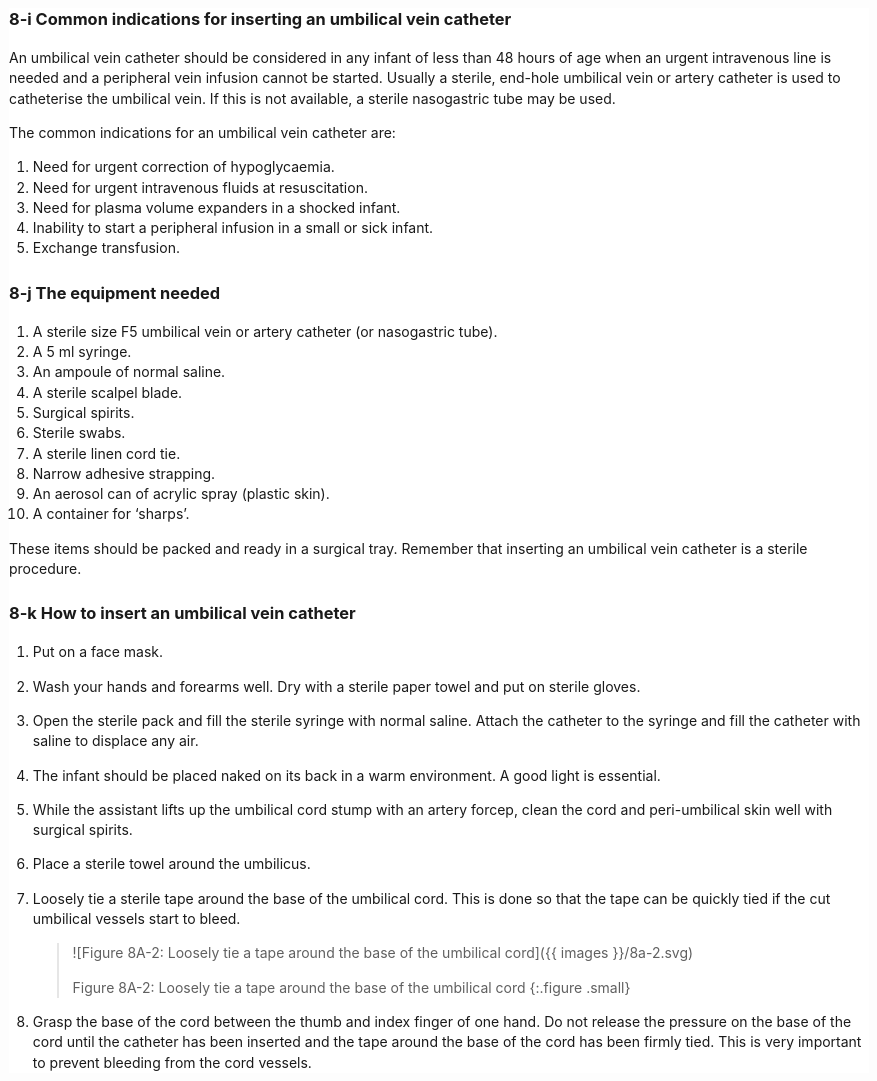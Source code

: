### 8-i Common indications for inserting an umbilical vein catheter

An umbilical vein catheter should be considered in any infant of less than 48 hours of age when an urgent intravenous line is needed and a peripheral vein infusion cannot be started. Usually a sterile, end-hole umbilical vein or artery catheter is used to catheterise the umbilical vein. If this is not available, a sterile nasogastric tube may be used.

The common indications for an umbilical vein catheter are:

1. Need for urgent correction of hypoglycaemia.
2. Need for urgent intravenous fluids at resuscitation.
3. Need for plasma volume expanders in a shocked infant.
4. Inability to start a peripheral infusion in a small or sick infant.
5. Exchange transfusion.

### 8-j The equipment needed

1. A sterile size F5 umbilical vein or artery catheter (or nasogastric tube).
2. A 5 ml syringe.
3. An ampoule of normal saline.
4. A sterile scalpel blade.
5. Surgical spirits.
6. Sterile swabs.
7. A sterile linen cord tie.
8. Narrow adhesive strapping.
9. An aerosol can of acrylic spray (plastic skin).
10. A container for ‘sharps’.

These items should be packed and ready in a surgical tray. Remember that inserting an umbilical vein catheter is a sterile procedure.

### 8-k How to insert an umbilical vein catheter

1. Put on a face mask.
2. Wash your hands and forearms well. Dry with a sterile paper towel and put on sterile gloves.
3. Open the sterile pack and fill the sterile syringe with normal saline. Attach the catheter to the syringe and fill the catheter with saline to displace any air.
4. The infant should be placed naked on its back in a warm environment. A good light is essential.
5. While the assistant lifts up the umbilical cord stump with an artery forcep, clean the cord and peri-umbilical skin well with surgical spirits.
6. Place a sterile towel around the umbilicus.
7. Loosely tie a sterile tape around the base of the umbilical cord. This is done so that the tape can be quickly tied if the cut umbilical vessels start to bleed.

	> ![Figure 8A-2: Loosely tie a tape around the base of the umbilical cord]({{ images }}/8a-2.svg)
	> 
	> Figure 8A-2: Loosely tie a tape around the base of the umbilical cord
	{:.figure .small}
	
8. Grasp the base of the cord between the thumb and index finger of one hand. Do not release the pressure on the base of the cord until the catheter has been inserted and the tape around the base of the cord has been firmly tied. This is very important to prevent bleeding from the cord vessels.
	